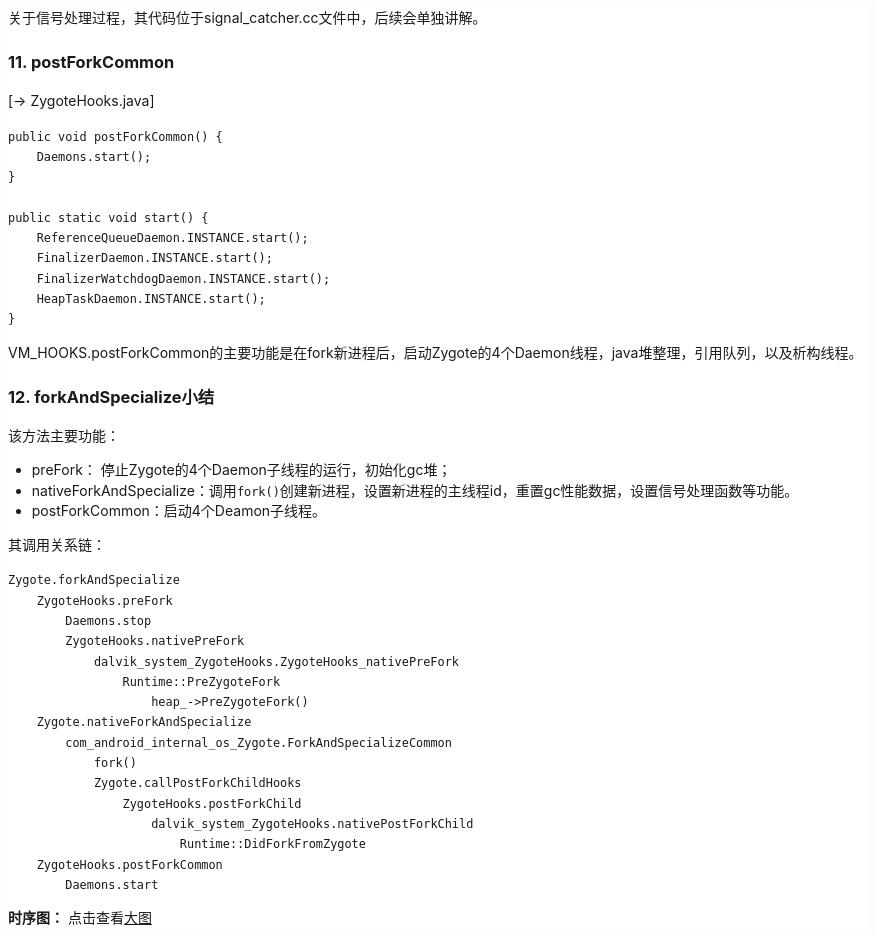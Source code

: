 关于信号处理过程，其代码位于signal_catcher.cc文件中，后续会单独讲解。

### 11. postForkCommon

[-> ZygoteHooks.java]

    public void postForkCommon() {
        Daemons.start();
    }

    public static void start() {
        ReferenceQueueDaemon.INSTANCE.start();
        FinalizerDaemon.INSTANCE.start();
        FinalizerWatchdogDaemon.INSTANCE.start();
        HeapTaskDaemon.INSTANCE.start();
    }

VM_HOOKS.postForkCommon的主要功能是在fork新进程后，启动Zygote的4个Daemon线程，java堆整理，引用队列，以及析构线程。


### 12. forkAndSpecialize小结

该方法主要功能：

- preFork： 停止Zygote的4个Daemon子线程的运行，初始化gc堆；
- nativeForkAndSpecialize：调用`fork()`创建新进程，设置新进程的主线程id，重置gc性能数据，设置信号处理函数等功能。
- postForkCommon：启动4个Deamon子线程。


其调用关系链：

    Zygote.forkAndSpecialize
        ZygoteHooks.preFork
            Daemons.stop
            ZygoteHooks.nativePreFork
                dalvik_system_ZygoteHooks.ZygoteHooks_nativePreFork
                    Runtime::PreZygoteFork
                        heap_->PreZygoteFork()
        Zygote.nativeForkAndSpecialize
            com_android_internal_os_Zygote.ForkAndSpecializeCommon
                fork()
                Zygote.callPostForkChildHooks
                    ZygoteHooks.postForkChild
                        dalvik_system_ZygoteHooks.nativePostForkChild
                            Runtime::DidForkFromZygote
        ZygoteHooks.postForkCommon
            Daemons.start

**时序图：** 点击查看[大图](http://gityuan.com/images/android-process/fork_and_specialize.jpg)

